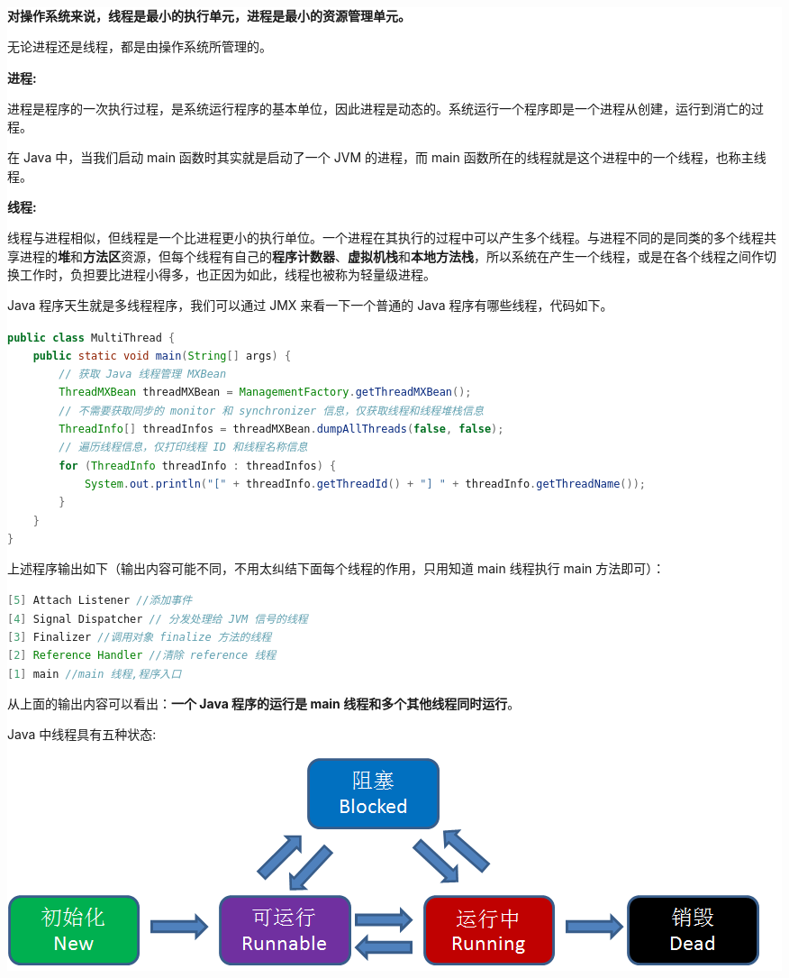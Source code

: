 **对操作系统来说，线程是最小的执行单元，进程是最小的资源管理单元。**

无论进程还是线程，都是由操作系统所管理的。

**进程:**

进程是程序的一次执行过程，是系统运行程序的基本单位，因此进程是动态的。系统运行一个程序即是一个进程从创建，运行到消亡的过程。

在 Java 中，当我们启动 main 函数时其实就是启动了一个 JVM 的进程，而 main 函数所在的线程就是这个进程中的一个线程，也称主线程。

**线程:**

线程与进程相似，但线程是一个比进程更小的执行单位。一个进程在其执行的过程中可以产生多个线程。与进程不同的是同类的多个线程共享进程的**堆**和**方法区**资源，但每个线程有自己的**程序计数器**、**虚拟机栈**和**本地方法栈**，所以系统在产生一个线程，或是在各个线程之间作切换工作时，负担要比进程小得多，也正因为如此，线程也被称为轻量级进程。

Java 程序天生就是多线程程序，我们可以通过 JMX 来看一下一个普通的 Java 程序有哪些线程，代码如下。

```java
public class MultiThread {
	public static void main(String[] args) {
		// 获取 Java 线程管理 MXBean
		ThreadMXBean threadMXBean = ManagementFactory.getThreadMXBean();
		// 不需要获取同步的 monitor 和 synchronizer 信息，仅获取线程和线程堆栈信息
		ThreadInfo[] threadInfos = threadMXBean.dumpAllThreads(false, false);
		// 遍历线程信息，仅打印线程 ID 和线程名称信息
		for (ThreadInfo threadInfo : threadInfos) {
			System.out.println("[" + threadInfo.getThreadId() + "] " + threadInfo.getThreadName());
		}
	}
}
```

上述程序输出如下（输出内容可能不同，不用太纠结下面每个线程的作用，只用知道 main 线程执行 main 方法即可）：

```java
[5] Attach Listener //添加事件
[4] Signal Dispatcher // 分发处理给 JVM 信号的线程
[3] Finalizer //调用对象 finalize 方法的线程
[2] Reference Handler //清除 reference 线程
[1] main //main 线程,程序入口
```

从上面的输出内容可以看出：**一个 Java 程序的运行是 main 线程和多个其他线程同时运行**。

Java 中线程具有五种状态:

![](./imgs/4b795817.png)
